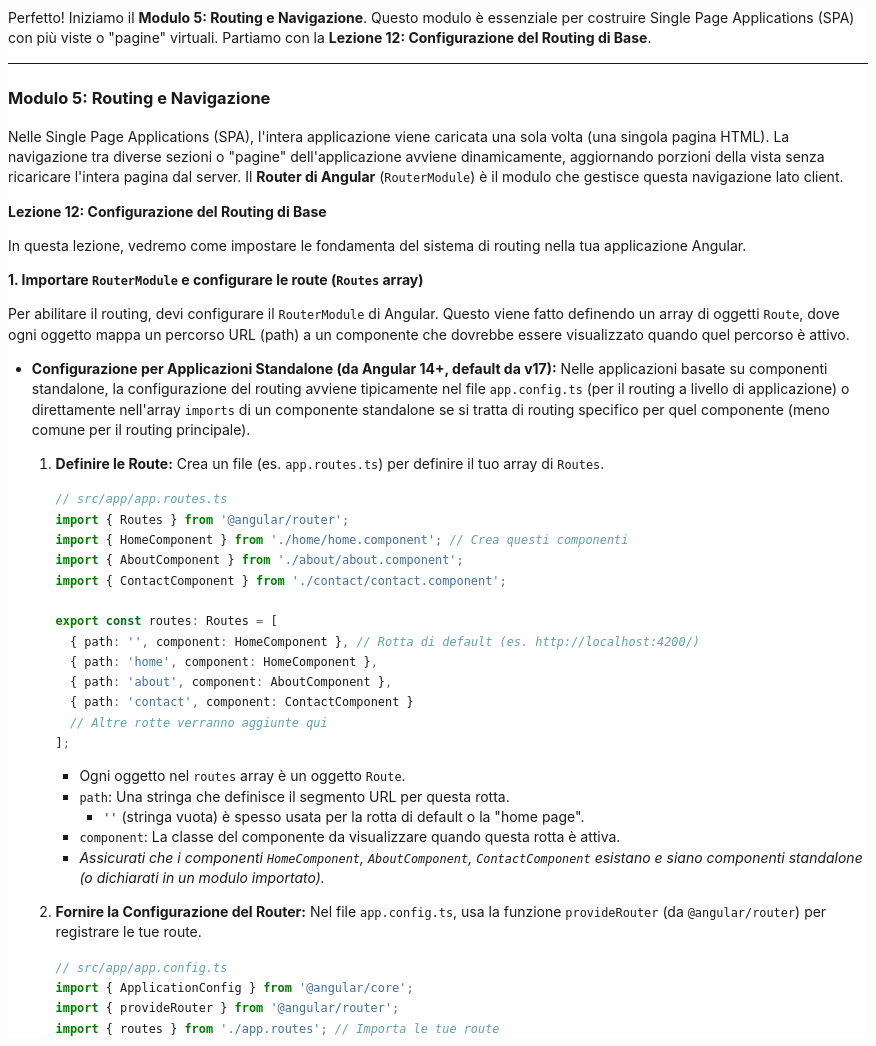 Perfetto! Iniziamo il **Modulo 5: Routing e Navigazione**. Questo modulo è essenziale per costruire Single Page Applications (SPA) con più viste o "pagine" virtuali. Partiamo con la **Lezione 12: Configurazione del Routing di Base**.

---

### Modulo 5: Routing e Navigazione

Nelle Single Page Applications (SPA), l'intera applicazione viene caricata una sola volta (una singola pagina HTML). La navigazione tra diverse sezioni o "pagine" dell'applicazione avviene dinamicamente, aggiornando porzioni della vista senza ricaricare l'intera pagina dal server. Il **Router di Angular** (`RouterModule`) è il modulo che gestisce questa navigazione lato client.

**Lezione 12: Configurazione del Routing di Base**

In questa lezione, vedremo come impostare le fondamenta del sistema di routing nella tua applicazione Angular.

**1. Importare `RouterModule` e configurare le route (`Routes` array)**

Per abilitare il routing, devi configurare il `RouterModule` di Angular. Questo viene fatto definendo un array di oggetti `Route`, dove ogni oggetto mappa un percorso URL (path) a un componente che dovrebbe essere visualizzato quando quel percorso è attivo.

*   **Configurazione per Applicazioni Standalone (da Angular 14+, default da v17):**
    Nelle applicazioni basate su componenti standalone, la configurazione del routing avviene tipicamente nel file `app.config.ts` (per il routing a livello di applicazione) o direttamente nell'array `imports` di un componente standalone se si tratta di routing specifico per quel componente (meno comune per il routing principale).

    1.  **Definire le Route:**
        Crea un file (es. `app.routes.ts`) per definire il tuo array di `Routes`.
        ```typescript
        // src/app/app.routes.ts
        import { Routes } from '@angular/router';
        import { HomeComponent } from './home/home.component'; // Crea questi componenti
        import { AboutComponent } from './about/about.component';
        import { ContactComponent } from './contact/contact.component';

        export const routes: Routes = [
          { path: '', component: HomeComponent }, // Rotta di default (es. http://localhost:4200/)
          { path: 'home', component: HomeComponent },
          { path: 'about', component: AboutComponent },
          { path: 'contact', component: ContactComponent }
          // Altre rotte verranno aggiunte qui
        ];
        ```
        *   Ogni oggetto nel `routes` array è un oggetto `Route`.
        *   `path`: Una stringa che definisce il segmento URL per questa rotta.
            *   `''` (stringa vuota) è spesso usata per la rotta di default o la "home page".
        *   `component`: La classe del componente da visualizzare quando questa rotta è attiva.
        *   *Assicurati che i componenti `HomeComponent`, `AboutComponent`, `ContactComponent` esistano e siano componenti standalone (o dichiarati in un modulo importato).*

    2.  **Fornire la Configurazione del Router:**
        Nel file `app.config.ts`, usa la funzione `provideRouter` (da `@angular/router`) per registrare le tue route.
        ```typescript
        // src/app/app.config.ts
        import { ApplicationConfig } from '@angular/core';
        import { provideRouter } from '@angular/router';
        import { routes } from './app.routes'; // Importa le tue route
